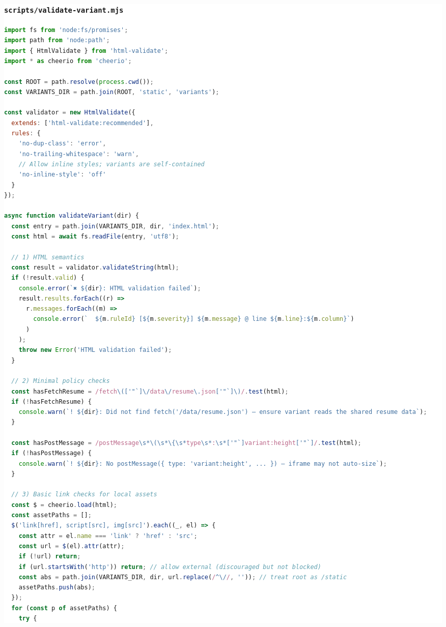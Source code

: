 ### `scripts/validate-variant.mjs`

```js
import fs from 'node:fs/promises';
import path from 'node:path';
import { HtmlValidate } from 'html-validate';
import * as cheerio from 'cheerio';

const ROOT = path.resolve(process.cwd());
const VARIANTS_DIR = path.join(ROOT, 'static', 'variants');

const validator = new HtmlValidate({
  extends: ['html-validate:recommended'],
  rules: {
    'no-dup-class': 'error',
    'no-trailing-whitespace': 'warn',
    // Allow inline styles; variants are self-contained
    'no-inline-style': 'off'
  }
});

async function validateVariant(dir) {
  const entry = path.join(VARIANTS_DIR, dir, 'index.html');
  const html = await fs.readFile(entry, 'utf8');

  // 1) HTML semantics
  const result = validator.validateString(html);
  if (!result.valid) {
    console.error(`✖ ${dir}: HTML validation failed`);
    result.results.forEach((r) =>
      r.messages.forEach((m) =>
        console.error(`  ${m.ruleId} [${m.severity}] ${m.message} @ line ${m.line}:${m.column}`)
      )
    );
    throw new Error('HTML validation failed');
  }

  // 2) Minimal policy checks
  const hasFetchResume = /fetch\(['"`]\/data\/resume\.json['"`]\)/.test(html);
  if (!hasFetchResume) {
    console.warn(`! ${dir}: Did not find fetch('/data/resume.json') — ensure variant reads the shared resume data`);
  }

  const hasPostMessage = /postMessage\s*\(\s*\{\s*type\s*:\s*['"`]variant:height['"`]/.test(html);
  if (!hasPostMessage) {
    console.warn(`! ${dir}: No postMessage({ type: 'variant:height', ... }) — iframe may not auto-size`);
  }

  // 3) Basic link checks for local assets
  const $ = cheerio.load(html);
  const assetPaths = [];
  $('link[href], script[src], img[src]').each((_, el) => {
    const attr = el.name === 'link' ? 'href' : 'src';
    const url = $(el).attr(attr);
    if (!url) return;
    if (url.startsWith('http')) return; // allow external (discouraged but not blocked)
    const abs = path.join(VARIANTS_DIR, dir, url.replace(/^\//, '')); // treat root as /static
    assetPaths.push(abs);
  });
  for (const p of assetPaths) {
    try {
```
